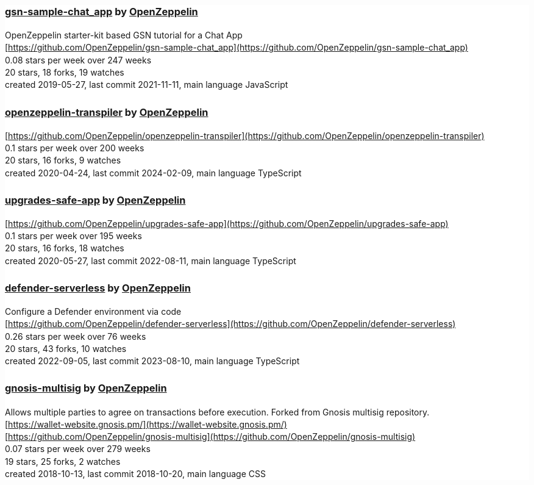 
### [gsn-sample-chat_app](https://github.com/OpenZeppelin/gsn-sample-chat_app) by [OpenZeppelin](https://github.com/OpenZeppelin)  
OpenZeppelin starter-kit based GSN tutorial for a Chat App  
[https://github.com/OpenZeppelin/gsn-sample-chat_app](https://github.com/OpenZeppelin/gsn-sample-chat_app)  
0.08 stars per week over 247 weeks  
20 stars, 18 forks, 19 watches  
created 2019-05-27, last commit 2021-11-11, main language JavaScript  


### [openzeppelin-transpiler](https://github.com/OpenZeppelin/openzeppelin-transpiler) by [OpenZeppelin](https://github.com/OpenZeppelin)  
  
[https://github.com/OpenZeppelin/openzeppelin-transpiler](https://github.com/OpenZeppelin/openzeppelin-transpiler)  
0.1 stars per week over 200 weeks  
20 stars, 16 forks, 9 watches  
created 2020-04-24, last commit 2024-02-09, main language TypeScript  


### [upgrades-safe-app](https://github.com/OpenZeppelin/upgrades-safe-app) by [OpenZeppelin](https://github.com/OpenZeppelin)  
  
[https://github.com/OpenZeppelin/upgrades-safe-app](https://github.com/OpenZeppelin/upgrades-safe-app)  
0.1 stars per week over 195 weeks  
20 stars, 16 forks, 18 watches  
created 2020-05-27, last commit 2022-08-11, main language TypeScript  


### [defender-serverless](https://github.com/OpenZeppelin/defender-serverless) by [OpenZeppelin](https://github.com/OpenZeppelin)  
Configure a Defender environment via code  
[https://github.com/OpenZeppelin/defender-serverless](https://github.com/OpenZeppelin/defender-serverless)  
0.26 stars per week over 76 weeks  
20 stars, 43 forks, 10 watches  
created 2022-09-05, last commit 2023-08-10, main language TypeScript  


### [gnosis-multisig](https://github.com/OpenZeppelin/gnosis-multisig) by [OpenZeppelin](https://github.com/OpenZeppelin)  
Allows multiple parties to agree on transactions before execution. Forked from Gnosis multisig repository.  
[https://wallet-website.gnosis.pm/](https://wallet-website.gnosis.pm/)  
[https://github.com/OpenZeppelin/gnosis-multisig](https://github.com/OpenZeppelin/gnosis-multisig)  
0.07 stars per week over 279 weeks  
19 stars, 25 forks, 2 watches  
created 2018-10-13, last commit 2018-10-20, main language CSS  
